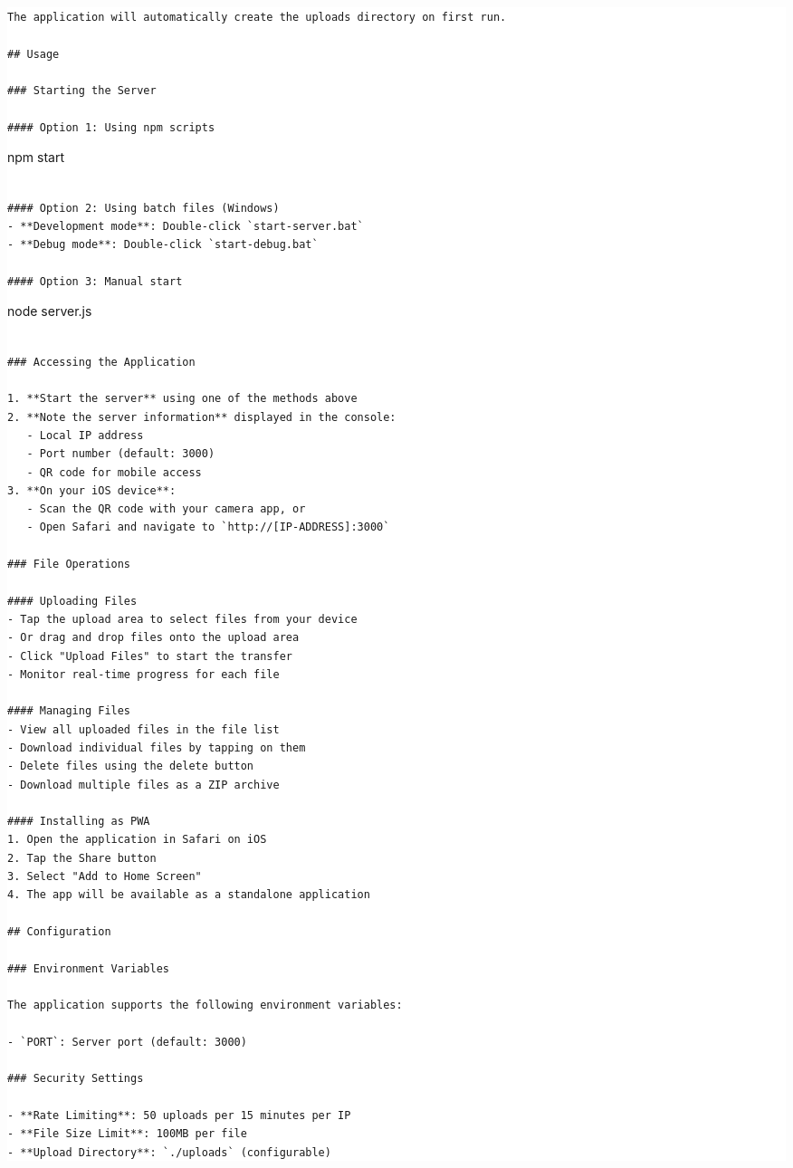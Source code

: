    ```
   The application will automatically create the uploads directory on first run.

## Usage

### Starting the Server

#### Option 1: Using npm scripts
```
npm start
```

#### Option 2: Using batch files (Windows)
- **Development mode**: Double-click `start-server.bat`
- **Debug mode**: Double-click `start-debug.bat`

#### Option 3: Manual start
```
node server.js
```

### Accessing the Application

1. **Start the server** using one of the methods above
2. **Note the server information** displayed in the console:
   - Local IP address
   - Port number (default: 3000)
   - QR code for mobile access
3. **On your iOS device**:
   - Scan the QR code with your camera app, or
   - Open Safari and navigate to `http://[IP-ADDRESS]:3000`

### File Operations

#### Uploading Files
- Tap the upload area to select files from your device
- Or drag and drop files onto the upload area
- Click "Upload Files" to start the transfer
- Monitor real-time progress for each file

#### Managing Files
- View all uploaded files in the file list
- Download individual files by tapping on them
- Delete files using the delete button
- Download multiple files as a ZIP archive

#### Installing as PWA
1. Open the application in Safari on iOS
2. Tap the Share button
3. Select "Add to Home Screen"
4. The app will be available as a standalone application

## Configuration

### Environment Variables

The application supports the following environment variables:

- `PORT`: Server port (default: 3000)

### Security Settings

- **Rate Limiting**: 50 uploads per 15 minutes per IP
- **File Size Limit**: 100MB per file
- **Upload Directory**: `./uploads` (configurable)
```